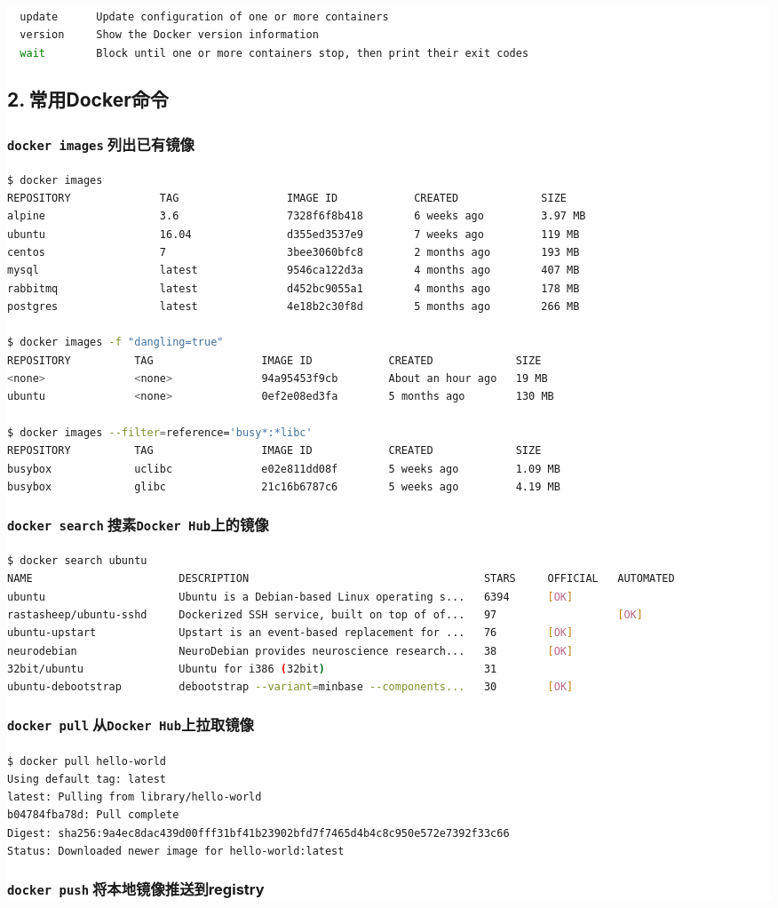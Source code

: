 ```bash
  update      Update configuration of one or more containers
  version     Show the Docker version information
  wait        Block until one or more containers stop, then print their exit codes
```

## 2. 常用Docker命令
### `docker images` 列出已有镜像
```bash
$ docker images
REPOSITORY              TAG                 IMAGE ID            CREATED             SIZE
alpine                  3.6                 7328f6f8b418        6 weeks ago         3.97 MB
ubuntu                  16.04               d355ed3537e9        7 weeks ago         119 MB
centos                  7                   3bee3060bfc8        2 months ago        193 MB
mysql                   latest              9546ca122d3a        4 months ago        407 MB
rabbitmq                latest              d452bc9055a1        4 months ago        178 MB
postgres                latest              4e18b2c30f8d        5 months ago        266 MB

$ docker images -f "dangling=true"
REPOSITORY          TAG                 IMAGE ID            CREATED             SIZE
<none>              <none>              94a95453f9cb        About an hour ago   19 MB
ubuntu              <none>              0ef2e08ed3fa        5 months ago        130 MB

$ docker images --filter=reference='busy*:*libc'
REPOSITORY          TAG                 IMAGE ID            CREATED             SIZE
busybox             uclibc              e02e811dd08f        5 weeks ago         1.09 MB
busybox             glibc               21c16b6787c6        5 weeks ago         4.19 MB
```
### `docker search` 搜素`Docker Hub`上的镜像
```bash
$ docker search ubuntu
NAME                       DESCRIPTION                                     STARS     OFFICIAL   AUTOMATED
ubuntu                     Ubuntu is a Debian-based Linux operating s...   6394      [OK]
rastasheep/ubuntu-sshd     Dockerized SSH service, built on top of of...   97                   [OK]
ubuntu-upstart             Upstart is an event-based replacement for ...   76        [OK]
neurodebian                NeuroDebian provides neuroscience research...   38        [OK]
32bit/ubuntu               Ubuntu for i386 (32bit)                         31
ubuntu-debootstrap         debootstrap --variant=minbase --components...   30        [OK]
```
### `docker pull` 从`Docker Hub`上拉取镜像
```bash
$ docker pull hello-world
Using default tag: latest
latest: Pulling from library/hello-world
b04784fba78d: Pull complete
Digest: sha256:9a4ec8dac439d00fff31bf41b23902bfd7f7465d4b4c8c950e572e7392f33c66
Status: Downloaded newer image for hello-world:latest
```
### `docker push` 将本地镜像推送到registry
